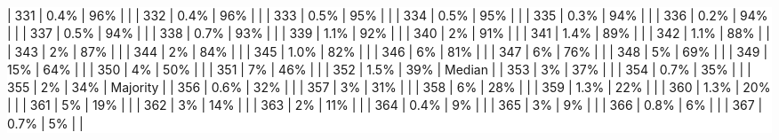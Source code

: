 | 331 | 0.4% | 96% |  |
| 332 | 0.4% | 96% |  |
| 333 | 0.5% | 95% |  |
| 334 | 0.5% | 95% |  |
| 335 | 0.3% | 94% |  |
| 336 | 0.2% | 94% |  |
| 337 | 0.5% | 94% |  |
| 338 | 0.7% | 93% |  |
| 339 | 1.1% | 92% |  |
| 340 | 2% | 91% |  |
| 341 | 1.4% | 89% |  |
| 342 | 1.1% | 88% |  |
| 343 | 2% | 87% |  |
| 344 | 2% | 84% |  |
| 345 | 1.0% | 82% |  |
| 346 | 6% | 81% |  |
| 347 | 6% | 76% |  |
| 348 | 5% | 69% |  |
| 349 | 15% | 64% |  |
| 350 | 4% | 50% |  |
| 351 | 7% | 46% |  |
| 352 | 1.5% | 39% | Median |
| 353 | 3% | 37% |  |
| 354 | 0.7% | 35% |  |
| 355 | 2% | 34% | Majority |
| 356 | 0.6% | 32% |  |
| 357 | 3% | 31% |  |
| 358 | 6% | 28% |  |
| 359 | 1.3% | 22% |  |
| 360 | 1.3% | 20% |  |
| 361 | 5% | 19% |  |
| 362 | 3% | 14% |  |
| 363 | 2% | 11% |  |
| 364 | 0.4% | 9% |  |
| 365 | 3% | 9% |  |
| 366 | 0.8% | 6% |  |
| 367 | 0.7% | 5% |  |